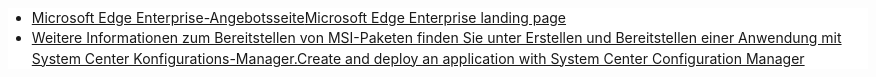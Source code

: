 - [<span data-ttu-id="f5d63-240">Microsoft Edge Enterprise-Angebotsseite</span><span class="sxs-lookup"><span data-stu-id="f5d63-240">Microsoft Edge Enterprise landing page</span></span>](https://aka.ms/EdgeEnterprise)
- [<span data-ttu-id="f5d63-241">Weitere Informationen zum Bereitstellen von MSI-Paketen finden Sie unter Erstellen und Bereitstellen einer Anwendung mit System Center Konfigurations-Manager.</span><span class="sxs-lookup"><span data-stu-id="f5d63-241">Create and deploy an application with System Center Configuration Manager</span></span>](https://docs.microsoft.com/sccm/apps/get-started/create-and-deploy-an-application)
